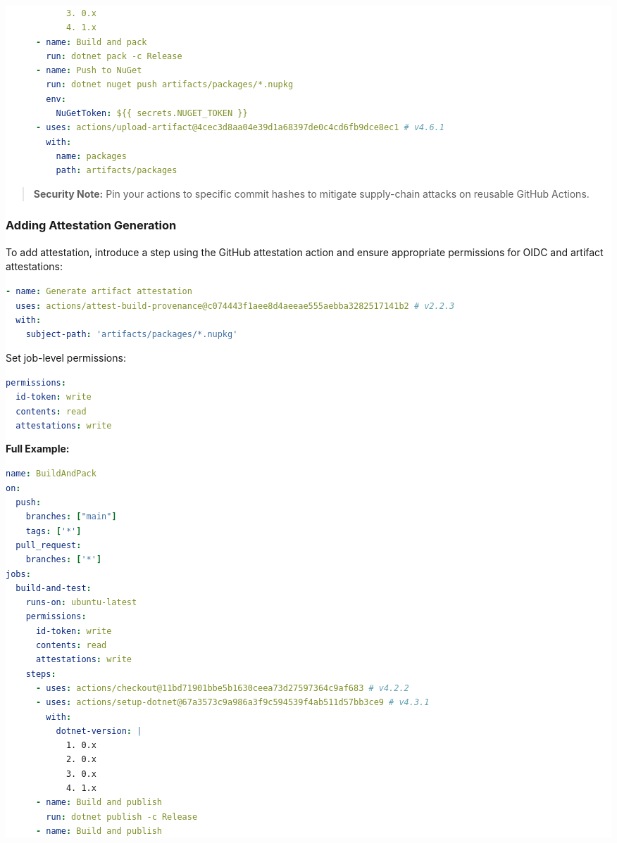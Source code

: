 ```yaml
            3. 0.x
            4. 1.x
      - name: Build and pack
        run: dotnet pack -c Release
      - name: Push to NuGet
        run: dotnet nuget push artifacts/packages/*.nupkg
        env:
          NuGetToken: ${{ secrets.NUGET_TOKEN }}
      - uses: actions/upload-artifact@4cec3d8aa04e39d1a68397de0c4cd6fb9dce8ec1 # v4.6.1
        with:
          name: packages
          path: artifacts/packages
```

> **Security Note:** Pin your actions to specific commit hashes to mitigate supply-chain attacks on reusable GitHub Actions.

### Adding Attestation Generation

To add attestation, introduce a step using the GitHub attestation action and ensure appropriate permissions for OIDC and artifact attestations:

```yaml
- name: Generate artifact attestation
  uses: actions/attest-build-provenance@c074443f1aee8d4aeeae555aebba3282517141b2 # v2.2.3
  with:
    subject-path: 'artifacts/packages/*.nupkg'
```

Set job-level permissions:

```yaml
permissions:
  id-token: write
  contents: read
  attestations: write
```

**Full Example:**

```yaml
name: BuildAndPack
on:
  push:
    branches: ["main"]
    tags: ['*']
  pull_request:
    branches: ['*']
jobs:
  build-and-test:
    runs-on: ubuntu-latest
    permissions:
      id-token: write
      contents: read
      attestations: write
    steps:
      - uses: actions/checkout@11bd71901bbe5b1630ceea73d27597364c9af683 # v4.2.2
      - uses: actions/setup-dotnet@67a3573c9a986a3f9c594539f4ab511d57bb3ce9 # v4.3.1
        with:
          dotnet-version: |
            1. 0.x
            2. 0.x
            3. 0.x
            4. 1.x
      - name: Build and publish
        run: dotnet publish -c Release
      - name: Build and publish
```
